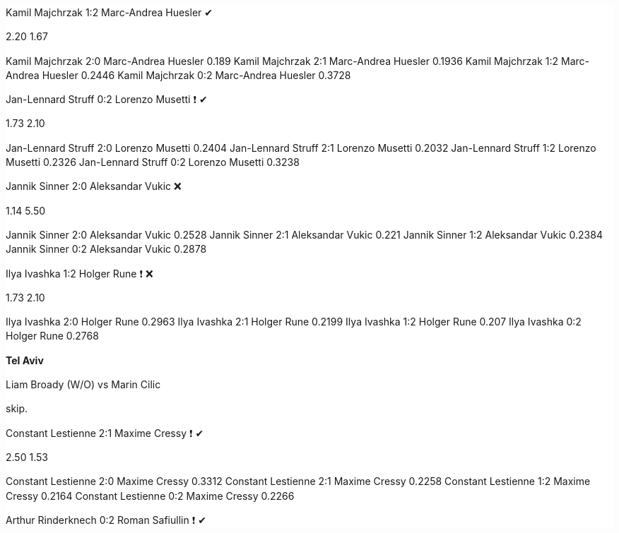 Kamil Majchrzak  1:2  Marc-Andrea Huesler    ✔

2.20    1.67

Kamil Majchrzak 2:0 Marc-Andrea Huesler 0.189
Kamil Majchrzak 2:1 Marc-Andrea Huesler 0.1936
Kamil Majchrzak 1:2 Marc-Andrea Huesler 0.2446
Kamil Majchrzak 0:2 Marc-Andrea Huesler 0.3728



Jan-Lennard Struff  0:2  Lorenzo Musetti    ❗    ✔

1.73    2.10

Jan-Lennard Struff 2:0 Lorenzo Musetti 0.2404
Jan-Lennard Struff 2:1 Lorenzo Musetti 0.2032
Jan-Lennard Struff 1:2 Lorenzo Musetti 0.2326
Jan-Lennard Struff 0:2 Lorenzo Musetti 0.3238



Jannik Sinner  2:0  Aleksandar Vukic    ❌

1.14    5.50

Jannik Sinner 2:0 Aleksandar Vukic 0.2528
Jannik Sinner 2:1 Aleksandar Vukic 0.221
Jannik Sinner 1:2 Aleksandar Vukic 0.2384
Jannik Sinner 0:2 Aleksandar Vukic 0.2878



Ilya Ivashka  1:2  Holger Rune    ❗    ❌

1.73    2.10

Ilya Ivashka 2:0 Holger Rune 0.2963
Ilya Ivashka 2:1 Holger Rune 0.2199
Ilya Ivashka 1:2 Holger Rune 0.207
Ilya Ivashka 0:2 Holger Rune 0.2768



**Tel Aviv**

Liam Broady (W/O)  vs  Marin Cilic

skip.



Constant Lestienne  2:1  Maxime Cressy    ❗    ✔

2.50    1.53

Constant Lestienne 2:0 Maxime Cressy 0.3312
Constant Lestienne 2:1 Maxime Cressy 0.2258
Constant Lestienne 1:2 Maxime Cressy 0.2164
Constant Lestienne 0:2 Maxime Cressy 0.2266



Arthur Rinderknech  0:2  Roman Safiullin    ❗    ✔
